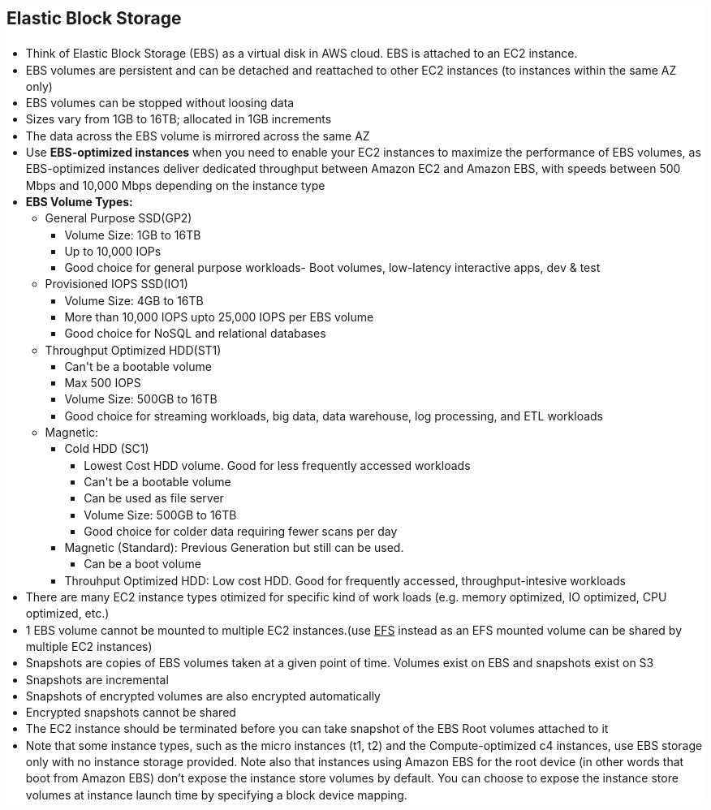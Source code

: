 ## Elastic Block Storage
- Think of Elastic Block Storage (EBS) as a virtual disk in AWS cloud. EBS is attached to an EC2 instance.
- EBS volumes are persistent and can be detached and reattached to other EC2 instances (to instances within the same AZ only)
- EBS volumes can be stopped without loosing data
- Sizes vary from 1GB to 16TB; allocated in 1GB increments
- The data across the EBS volume is mirrored across the same AZ 
- Use **EBS-optimized instances** when you need to enable your EC2 instances to maximize the performance of EBS volumes, as EBS-optimized instances deliver dedicated throughput between Amazon EC2 and Amazon EBS, with speeds between 500 Mbps and 10,000 Mbps depending on the instance type
- **EBS Volume Types:**
  - General Purpose SSD(GP2)
    - Volume Size: 1GB to 16TB
    - Up to 10,000 IOPs
    - Good choice for general purpose workloads- Boot volumes, low-latency interactive apps, dev & test
  - Provisioned IOPS SSD(IO1)
    - Volume Size: 4GB to 16TB
    - More than 10,000 IOPS upto 25,000 IOPS per EBS volume
    - Good choice for NoSQL and relational databases
  - Throughput Optimized HDD(ST1)
    - Can't be a bootable volume
    - Max 500 IOPS
    - Volume Size: 500GB to 16TB
    - Good choice for streaming workloads, big data, data warehouse, log processing, and ETL workloads
  - Magnetic:
    - Cold HDD (SC1)
      - Lowest Cost HDD volume. Good for less frequently accessed workloads
      - Can't be a bootable volume
      - Can be used as file server
      - Volume Size: 500GB to 16TB
      - Good choice for colder data requiring fewer scans per day
    - Magnetic (Standard): Previous Generation but still can be used.
      - Can be a boot volume
    - Throuhput Optimized HDD: Low cost HDD. Good for frequently accessed, throughput-intesive workloads
- There are many EC2 instance types otimized for specific kind of work loads (e.g. memory optimized, IO optimized, CPU optimized, etc.)
- 1 EBS volume cannot be mounted to multiple EC2 instances.(use [EFS](#elastic-file-service) instead as an EFS mounted volume can be shared by multiple EC2 instances)
- Snapshots are copies of EBS volumes taken at a given point of time. Volumes exist on EBS and snapshots exist on S3
- Snapshots are incremental
- Snapshots of encrypted volumes are also encrypted automatically
- Encrypted snapshots cannot be shared
- The EC2 instance should be terminated before you can take snapshot of the EBS Root volumes attached to it
- Note that some instance types, such as the micro instances (t1, t2) and the Compute-optimized c4 instances, use EBS storage only with no instance storage provided. Note also that instances using Amazon EBS for the root device (in other words that boot from Amazon EBS) don’t expose the instance store volumes by default. You can choose to expose the instance store volumes at instance launch time by specifying a block device mapping. 
